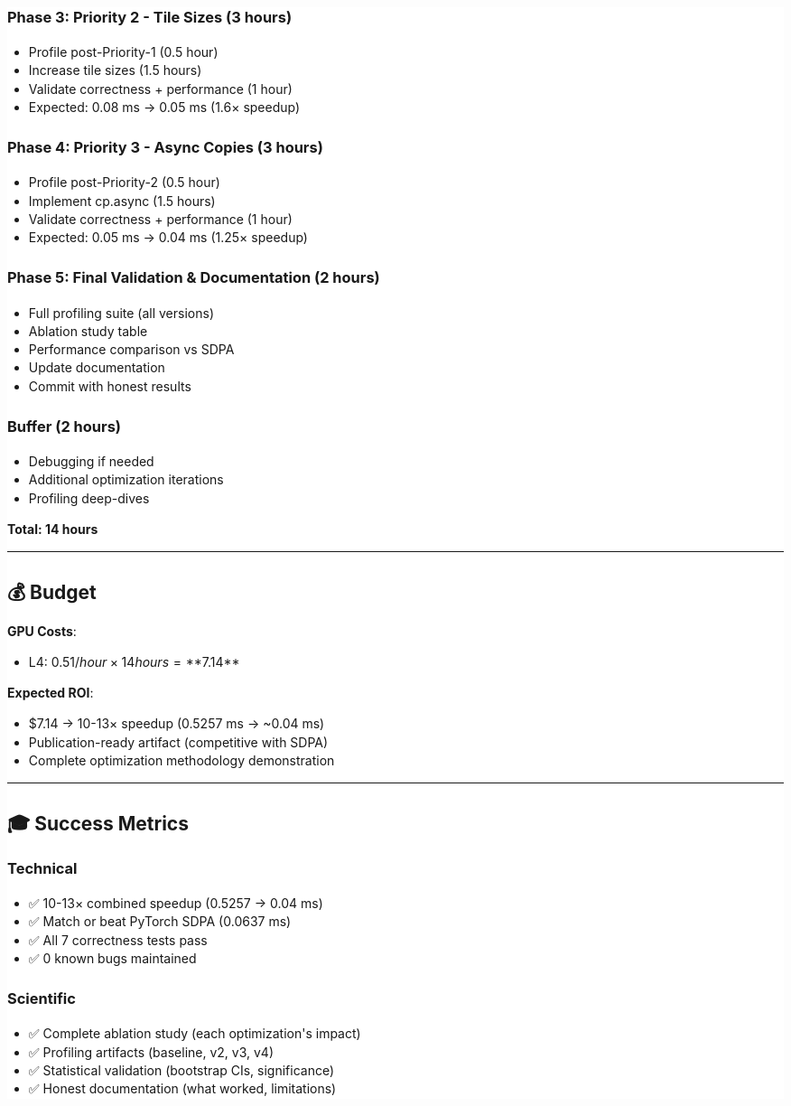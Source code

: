 ### Phase 3: Priority 2 - Tile Sizes (3 hours)
- Profile post-Priority-1 (0.5 hour)
- Increase tile sizes (1.5 hours)
- Validate correctness + performance (1 hour)
- Expected: 0.08 ms → 0.05 ms (1.6× speedup)

### Phase 4: Priority 3 - Async Copies (3 hours)
- Profile post-Priority-2 (0.5 hour)
- Implement cp.async (1.5 hours)
- Validate correctness + performance (1 hour)
- Expected: 0.05 ms → 0.04 ms (1.25× speedup)

### Phase 5: Final Validation & Documentation (2 hours)
- Full profiling suite (all versions)
- Ablation study table
- Performance comparison vs SDPA
- Update documentation
- Commit with honest results

### Buffer (2 hours)
- Debugging if needed
- Additional optimization iterations
- Profiling deep-dives

**Total: 14 hours**

---

## 💰 Budget

**GPU Costs**:
- L4: $0.51/hour × 14 hours = **$7.14**

**Expected ROI**:
- $7.14 → 10-13× speedup (0.5257 ms → ~0.04 ms)
- Publication-ready artifact (competitive with SDPA)
- Complete optimization methodology demonstration

---

## 🎓 Success Metrics

### Technical
- ✅ 10-13× combined speedup (0.5257 → 0.04 ms)
- ✅ Match or beat PyTorch SDPA (0.0637 ms)
- ✅ All 7 correctness tests pass
- ✅ 0 known bugs maintained

### Scientific
- ✅ Complete ablation study (each optimization's impact)
- ✅ Profiling artifacts (baseline, v2, v3, v4)
- ✅ Statistical validation (bootstrap CIs, significance)
- ✅ Honest documentation (what worked, limitations)
